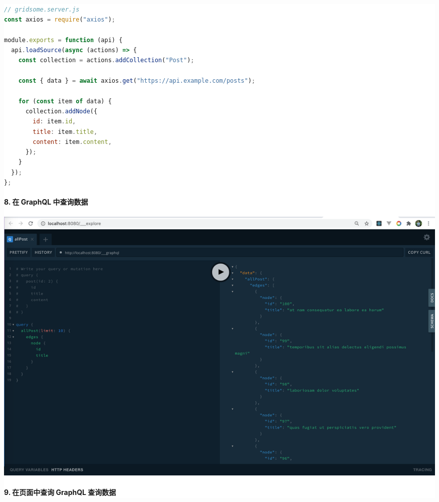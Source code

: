 ```js
// gridsome.server.js
const axios = require("axios");

module.exports = function (api) {
  api.loadSource(async (actions) => {
    const collection = actions.addCollection("Post");

    const { data } = await axios.get("https://api.example.com/posts");

    for (const item of data) {
      collection.addNode({
        id: item.id,
        title: item.title,
        content: item.content,
      });
    }
  });
};
```

#### 8. 在 GraphQL 中查询数据

![image-20200906143634455](../ssrImages/27.png)

#### 9. 在页面中查询 GraphQL 查询数据
